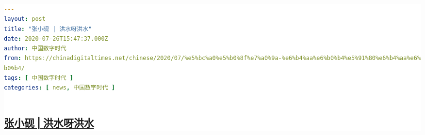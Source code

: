```yaml
---
layout: post
title: "张小砚 | 洪水呀洪水"
date: 2020-07-26T15:47:37.000Z
author: 中国数字时代
from: https://chinadigitaltimes.net/chinese/2020/07/%e5%bc%a0%e5%b0%8f%e7%a0%9a-%e6%b4%aa%e6%b0%b4%e5%91%80%e6%b4%aa%e6%b0%b4/
tags: [ 中国数字时代 ]
categories: [ news, 中国数字时代 ]
---
```


[张小砚 | 洪水呀洪水](https://chinadigitaltimes.net/chinese/2020/07/%e5%bc%a0%e5%b0%8f%e7%a0%9a-%e6%b4%aa%e6%b0%b4%e5%91%80%e6%b4%aa%e6%b0%b4/)
------

<div>